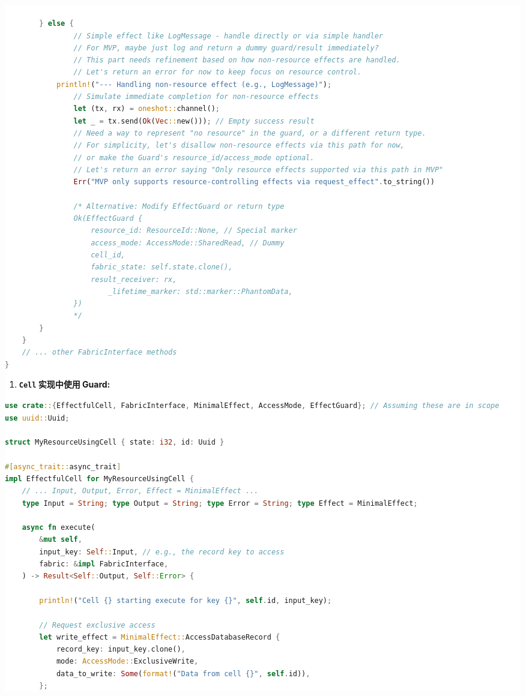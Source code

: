 ```rust

        } else {
                // Simple effect like LogMessage - handle directly or via simple handler
                // For MVP, maybe just log and return a dummy guard/result immediately?
                // This part needs refinement based on how non-resource effects are handled.
                // Let's return an error for now to keep focus on resource control.
            println!("--- Handling non-resource effect (e.g., LogMessage)");
                // Simulate immediate completion for non-resource effects
                let (tx, rx) = oneshot::channel();
                let _ = tx.send(Ok(Vec::new())); // Empty success result
                // Need a way to represent "no resource" in the guard, or a different return type.
                // For simplicity, let's disallow non-resource effects via this path for now,
                // or make the Guard's resource_id/access_mode optional.
                // Let's return an error saying "Only resource effects supported via this path in MVP"
                Err("MVP only supports resource-controlling effects via request_effect".to_string())

                /* Alternative: Modify EffectGuard or return type
                Ok(EffectGuard {
                    resource_id: ResourceId::None, // Special marker
                    access_mode: AccessMode::SharedRead, // Dummy
                    cell_id,
                    fabric_state: self.state.clone(),
                    result_receiver: rx,
                        _lifetime_marker: std::marker::PhantomData,
                })
                */
        }
    }
    // ... other FabricInterface methods
}

```

1. **`Cell` 实现中使用 Guard:**

```rust
use crate::{EffectfulCell, FabricInterface, MinimalEffect, AccessMode, EffectGuard}; // Assuming these are in scope
use uuid::Uuid;

struct MyResourceUsingCell { state: i32, id: Uuid }

#[async_trait::async_trait]
impl EffectfulCell for MyResourceUsingCell {
    // ... Input, Output, Error, Effect = MinimalEffect ...
    type Input = String; type Output = String; type Error = String; type Effect = MinimalEffect;

    async fn execute(
        &mut self,
        input_key: Self::Input, // e.g., the record key to access
        fabric: &impl FabricInterface,
    ) -> Result<Self::Output, Self::Error> {

        println!("Cell {} starting execute for key {}", self.id, input_key);

        // Request exclusive access
        let write_effect = MinimalEffect::AccessDatabaseRecord {
            record_key: input_key.clone(),
            mode: AccessMode::ExclusiveWrite,
            data_to_write: Some(format!("Data from cell {}", self.id)),
        };

```